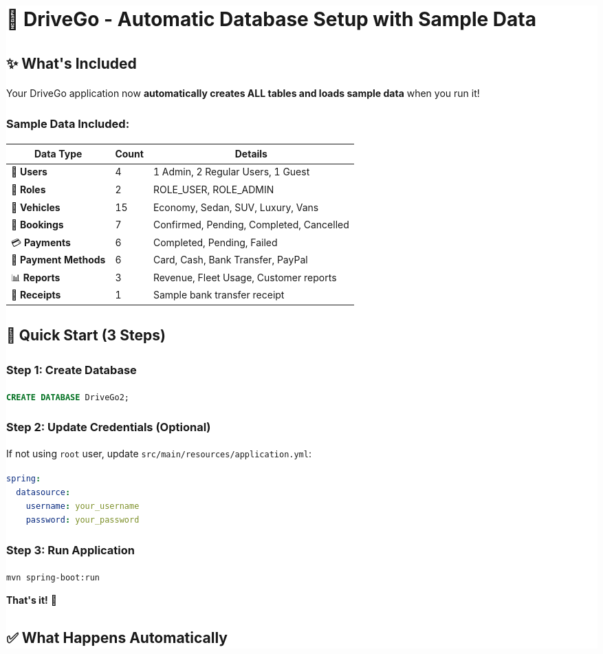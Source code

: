 # 🚀 DriveGo - Automatic Database Setup with Sample Data

## ✨ What's Included

Your DriveGo application now **automatically creates ALL tables and loads sample data** when you run it!

### Sample Data Included:

| Data Type | Count | Details |
|-----------|-------|---------|
| 👤 **Users** | 4 | 1 Admin, 2 Regular Users, 1 Guest |
| 🔑 **Roles** | 2 | ROLE_USER, ROLE_ADMIN |
| 🚗 **Vehicles** | 15 | Economy, Sedan, SUV, Luxury, Vans |
| 📅 **Bookings** | 7 | Confirmed, Pending, Completed, Cancelled |
| 💳 **Payments** | 6 | Completed, Pending, Failed |
| 🏦 **Payment Methods** | 6 | Card, Cash, Bank Transfer, PayPal |
| 📊 **Reports** | 3 | Revenue, Fleet Usage, Customer reports |
| 📄 **Receipts** | 1 | Sample bank transfer receipt |

## 🎯 Quick Start (3 Steps)

### Step 1: Create Database
```sql
CREATE DATABASE DriveGo2;
```

### Step 2: Update Credentials (Optional)
If not using `root` user, update `src/main/resources/application.yml`:
```yaml
spring:
  datasource:
    username: your_username
    password: your_password
```

### Step 3: Run Application
```bash
mvn spring-boot:run
```

**That's it!** 🎉

## ✅ What Happens Automatically

